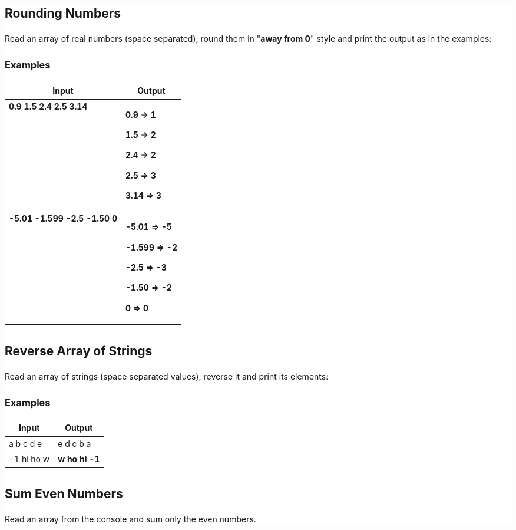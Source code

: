 ## Rounding Numbers

Read an array of real numbers (space separated), round them in "**away
from 0**" style and print the output as in the examples:

### Examples

<table>
<thead>
<tr class="header">
<th><strong>Input</strong></th>
<th><strong>Output</strong></th>
</tr>
</thead>
<tbody>
<tr class="odd">
<td><strong>0.9 1.5 2.4 2.5 3.14</strong></td>
<td><p><strong>0.9 =&gt; 1</strong></p>
<p><strong>1.5 =&gt; 2</strong></p>
<p><strong>2.4 =&gt; 2</strong></p>
<p><strong>2.5 =&gt; 3</strong></p>
<p><strong>3.14 =&gt; 3</strong></p></td>
</tr>
<tr class="even">
<td><strong>-5.01 -1.599 -2.5 -1.50 0</strong></td>
<td><p><strong>-5.01 =&gt; -5</strong></p>
<p><strong>-1.599 =&gt; -2</strong></p>
<p><strong>-2.5 =&gt; -3</strong></p>
<p><strong>-1.50 =&gt; -2</strong></p>
<p><strong>0 =&gt; 0</strong></p></td>
</tr>
</tbody>
</table>

## Reverse Array of Strings

Read an array of strings (space separated values), reverse it and print
its elements:

### Examples

| **Input**   | **Output**     |
| ----------- | -------------- |
| a b c d e   | e d c b a      |
| \-1 hi ho w | **w ho hi -1** |

## Sum Even Numbers

Read an array from the console and sum only the even numbers.
